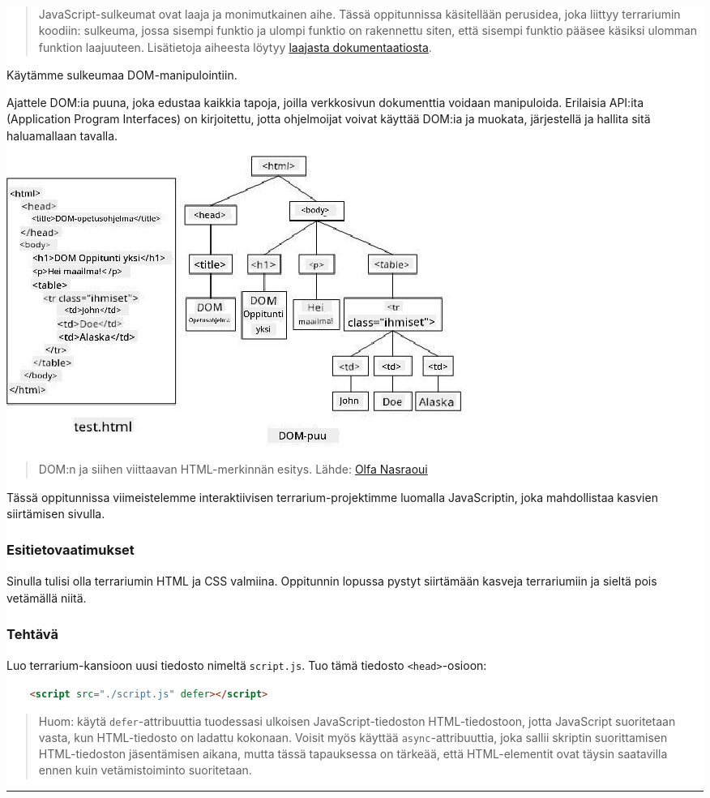 > JavaScript-sulkeumat ovat laaja ja monimutkainen aihe. Tässä oppitunnissa käsitellään perusidea, joka liittyy terrariumin koodiin: sulkeuma, jossa sisempi funktio ja ulompi funktio on rakennettu siten, että sisempi funktio pääsee käsiksi ulomman funktion laajuuteen. Lisätietoja aiheesta löytyy [laajasta dokumentaatiosta](https://developer.mozilla.org/docs/Web/JavaScript/Closures).

Käytämme sulkeumaa DOM-manipulointiin.

Ajattele DOM:ia puuna, joka edustaa kaikkia tapoja, joilla verkkosivun dokumenttia voidaan manipuloida. Erilaisia API:ita (Application Program Interfaces) on kirjoitettu, jotta ohjelmoijat voivat käyttää DOM:ia ja muokata, järjestellä ja hallita sitä haluamallaan tavalla.

![DOM-puun esitys](../../../../translated_images/dom-tree.7daf0e763cbbba9273f9a66fe04c98276d7d23932309b195cb273a9cf1819b42.fi.png)

> DOM:n ja siihen viittaavan HTML-merkinnän esitys. Lähde: [Olfa Nasraoui](https://www.researchgate.net/publication/221417012_Profile-Based_Focused_Crawler_for_Social_Media-Sharing_Websites)

Tässä oppitunnissa viimeistelemme interaktiivisen terrarium-projektimme luomalla JavaScriptin, joka mahdollistaa kasvien siirtämisen sivulla.

### Esitietovaatimukset

Sinulla tulisi olla terrariumin HTML ja CSS valmiina. Oppitunnin lopussa pystyt siirtämään kasveja terrariumiin ja sieltä pois vetämällä niitä.

### Tehtävä

Luo terrarium-kansioon uusi tiedosto nimeltä `script.js`. Tuo tämä tiedosto `<head>`-osioon:

```html
	<script src="./script.js" defer></script>
```

> Huom: käytä `defer`-attribuuttia tuodessasi ulkoisen JavaScript-tiedoston HTML-tiedostoon, jotta JavaScript suoritetaan vasta, kun HTML-tiedosto on ladattu kokonaan. Voisit myös käyttää `async`-attribuuttia, joka sallii skriptin suorittamisen HTML-tiedoston jäsentämisen aikana, mutta tässä tapauksessa on tärkeää, että HTML-elementit ovat täysin saatavilla ennen kuin vetämistoiminto suoritetaan.
---
